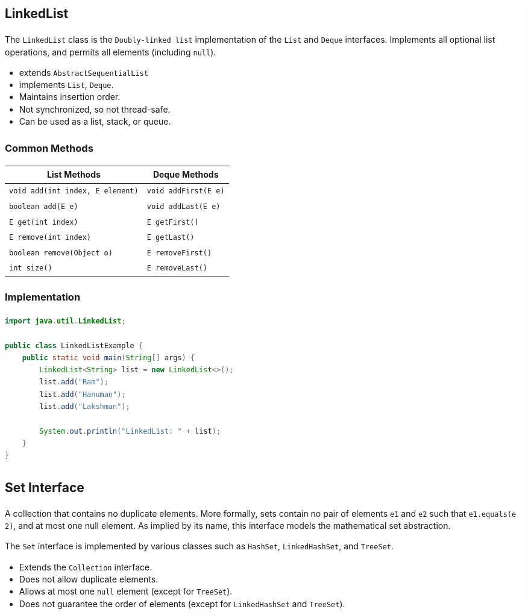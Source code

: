 ## <a name="linkedlist">LinkedList</a>

The `LinkedList` class is the `Doubly-linked list` implementation of the `List` and `Deque` interfaces. Implements all optional list operations, and permits all elements (including `null`).

- extends `AbstractSequentialList`
- implements `List`, `Deque`.
- Maintains insertion order.
- Not synchronized, so not thread-safe.
- Can be used as a list, stack, or queue.

### Common Methods

| List Methods                          | Deque Methods                        |
|---------------------------------------|--------------------------------------|
| `void add(int index, E element)`      | `void addFirst(E e)`                 |
| `boolean add(E e)`                    | `void addLast(E e)`                  |
| `E get(int index)`                    | `E getFirst()`                       |
| `E remove(int index)`                 | `E getLast()`                        |
| `boolean remove(Object o)`            | `E removeFirst()`                    |
| `int size()`                          | `E removeLast()`                     |

### Implementation
```java
import java.util.LinkedList;

public class LinkedListExample {
    public static void main(String[] args) {
        LinkedList<String> list = new LinkedList<>();
        list.add("Ram");
        list.add("Hanuman");
        list.add("Lakshman");
        
        System.out.println("LinkedList: " + list);
    }
}
```


## <a name="set-interface">Set Interface</a>

A collection that contains no duplicate elements. More formally, sets contain no pair of elements `e1` and `e2` such that `e1.equals(e2)`, and at most one null element. As implied by its name, this interface models the mathematical set abstraction.

The `Set` interface is implemented by various classes such as `HashSet`, `LinkedHashSet`, and `TreeSet`.
- Extends the `Collection` interface.
- Does not allow duplicate elements.
- Allows at most one `null` element (except for `TreeSet`).
- Does not guarantee the order of elements (except for `LinkedHashSet` and `TreeSet`).
